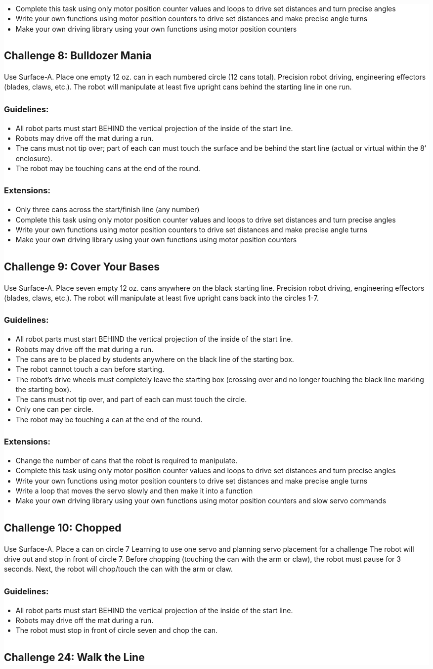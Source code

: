 - Complete this task using only motor position counter values and loops to drive set distances and turn precise angles
- Write your own functions using motor position counters to drive set distances and make precise angle  turns
- Make your own driving library using your own functions using motor position counters
## Challenge 8: Bulldozer Mania
Use Surface-A. Place one empty 12 oz. can in each numbered circle (12 cans total).
Precision robot driving, engineering effectors (blades, claws, etc.).
The robot will manipulate at least five upright cans behind the starting line in one run.
### Guidelines:
- All robot parts must start BEHIND the vertical projection of the inside of the start line.
- Robots may drive off the mat during a run.
- The cans must not tip over; part of each can must touch the surface and be behind the start line (actual or virtual within the 8’ enclosure).
- The robot may be touching cans at the end of the round.
### Extensions:
- Only three cans across the start/finish line (any number)
- Complete this task using only motor position counter values and loops to drive set distances and turn precise angles
- Write your own functions using motor position counters to drive set distances and make precise angle  turns
- Make your own driving library using your own functions using motor position counters
## Challenge 9: Cover Your Bases
Use Surface-A. Place seven empty 12 oz. cans anywhere on the black starting line.
Precision robot driving, engineering effectors (blades, claws, etc.).
The robot will manipulate at least five upright cans back into the circles 1-7.
### Guidelines:
- All robot parts must start BEHIND the vertical projection of the inside of the start line.
- Robots may drive off the mat during a run.
- The cans are to be placed by students anywhere on the black line of the starting box.
- The robot cannot touch a can before starting.
- The robot’s drive wheels must completely leave the starting box (crossing over and no longer touching the black line marking the starting box).
- The cans must not tip over, and part of each can must touch the circle.
- Only one can per circle.
- The robot may be touching a can at the end of the round.
### Extensions:
- Change the number of cans that the robot is required to manipulate.
- Complete this task using only motor position counter values and loops to drive set distances and turn precise angles
- Write your own functions using motor position counters to drive set distances and make precise angle  turns
- Write a loop that moves the servo slowly and then make it into a function
- Make your own driving library using your own functions using motor position counters and slow servo commands
## Challenge 10: Chopped
Use Surface-A. Place a can on circle 7
Learning to use one servo and planning servo placement for a challenge
The robot will drive out and stop in front of circle 7. Before chopping (touching the can with the arm or claw), the robot must pause for 3 seconds.
Next, the robot will chop/touch the can with the arm or claw.
### Guidelines:
- All robot parts must start BEHIND the vertical projection of the inside of the start line.
- Robots may drive off the mat during a run.
- The robot must stop in front of circle seven and chop the can.
## Challenge 24: Walk the Line